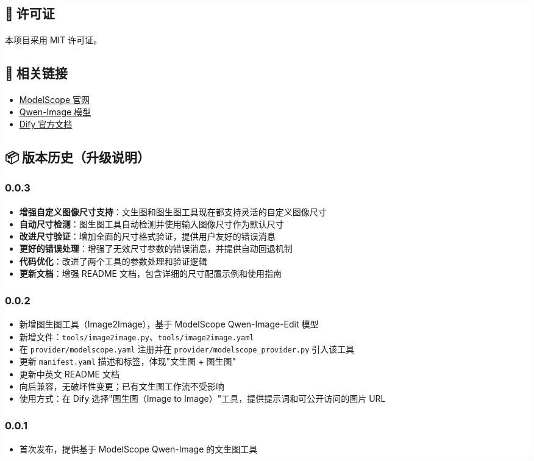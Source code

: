 ## 📄 许可证

本项目采用 MIT 许可证。

## 🔗 相关链接

- [ModelScope 官网](https://modelscope.cn)
- [Qwen-Image 模型](https://modelscope.cn/models/Qwen/Qwen-Image)
- [Dify 官方文档](https://docs.dify.ai)
## 📦 版本历史（升级说明）

### 0.0.3
- **增强自定义图像尺寸支持**：文生图和图生图工具现在都支持灵活的自定义图像尺寸
- **自动尺寸检测**：图生图工具自动检测并使用输入图像尺寸作为默认尺寸
- **改进尺寸验证**：增加全面的尺寸格式验证，提供用户友好的错误消息
- **更好的错误处理**：增强了无效尺寸参数的错误消息，并提供自动回退机制
- **代码优化**：改进了两个工具的参数处理和验证逻辑
- **更新文档**：增强 README 文档，包含详细的尺寸配置示例和使用指南

### 0.0.2
- 新增图生图工具（Image2Image），基于 ModelScope Qwen-Image-Edit 模型
- 新增文件：`tools/image2image.py`、`tools/image2image.yaml`
- 在 `provider/modelscope.yaml` 注册并在 `provider/modelscope_provider.py` 引入该工具
- 更新 `manifest.yaml` 描述和标签，体现"文生图 + 图生图"
- 更新中英文 README 文档
- 向后兼容，无破坏性变更；已有文生图工作流不受影响
- 使用方式：在 Dify 选择"图生图（Image to Image）"工具，提供提示词和可公开访问的图片 URL

### 0.0.1
- 首次发布，提供基于 ModelScope Qwen-Image 的文生图工具